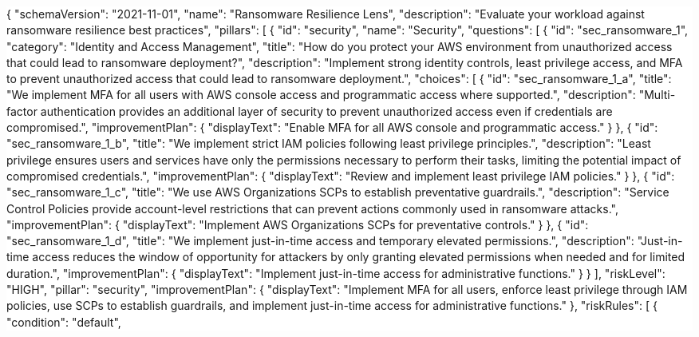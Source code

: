 {
  "schemaVersion": "2021-11-01",
  "name": "Ransomware Resilience Lens",
  "description": "Evaluate your workload against ransomware resilience best practices",
  "pillars": [
    {
      "id": "security",
      "name": "Security",
      "questions": [
        {
          "id": "sec_ransomware_1",
          "category": "Identity and Access Management",
          "title": "How do you protect your AWS environment from unauthorized access that could lead to ransomware deployment?",
          "description": "Implement strong identity controls, least privilege access, and MFA to prevent unauthorized access that could lead to ransomware deployment.",
          "choices": [
            {
              "id": "sec_ransomware_1_a",
              "title": "We implement MFA for all users with AWS console access and programmatic access where supported.",
              "description": "Multi-factor authentication provides an additional layer of security to prevent unauthorized access even if credentials are compromised.",
              "improvementPlan": {
                "displayText": "Enable MFA for all AWS console and programmatic access."
              }
            },
            {
              "id": "sec_ransomware_1_b",
              "title": "We implement strict IAM policies following least privilege principles.",
              "description": "Least privilege ensures users and services have only the permissions necessary to perform their tasks, limiting the potential impact of compromised credentials.",
              "improvementPlan": {
                "displayText": "Review and implement least privilege IAM policies."
              }
            },
            {
              "id": "sec_ransomware_1_c",
              "title": "We use AWS Organizations SCPs to establish preventative guardrails.",
              "description": "Service Control Policies provide account-level restrictions that can prevent actions commonly used in ransomware attacks.",
              "improvementPlan": {
                "displayText": "Implement AWS Organizations SCPs for preventative controls."
              }
            },
            {
              "id": "sec_ransomware_1_d",
              "title": "We implement just-in-time access and temporary elevated permissions.",
              "description": "Just-in-time access reduces the window of opportunity for attackers by only granting elevated permissions when needed and for limited duration.",
              "improvementPlan": {
                "displayText": "Implement just-in-time access for administrative functions."
              }
            }
          ],
          "riskLevel": "HIGH",
          "pillar": "security",
          "improvementPlan": {
            "displayText": "Implement MFA for all users, enforce least privilege through IAM policies, use SCPs to establish guardrails, and implement just-in-time access for administrative functions."
          },
          "riskRules": [
            {
              "condition": "default",